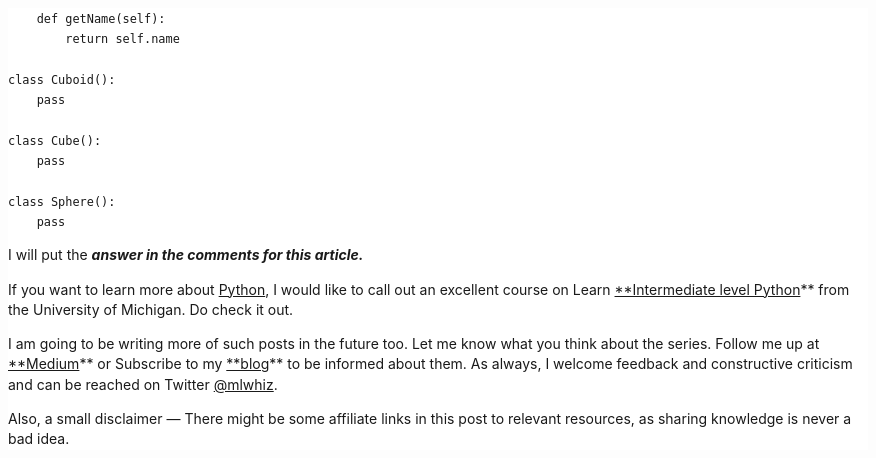         def getName(self):
            return self.name
            
    class Cuboid():
        pass

    class Cube():
        pass
            
    class Sphere():
        pass

I will put the ***answer in the comments for this article.***

If you want to learn more about [Python](https://amzn.to/2XPSiiG), I would like to call out an excellent course on Learn [**Intermediate level Python](https://bit.ly/2XshreA)** from the University of Michigan. Do check it out.

I am going to be writing more of such posts in the future too. Let me know what you think about the series. Follow me up at [**Medium](https://medium.com/@rahul_agarwal)** or Subscribe to my [**blog](http://eepurl.com/dbQnuX)** to be informed about them. As always, I welcome feedback and constructive criticism and can be reached on Twitter [@mlwhiz](https://twitter.com/MLWhiz).

Also, a small disclaimer — There might be some affiliate links in this post to relevant resources, as sharing knowledge is never a bad idea.
